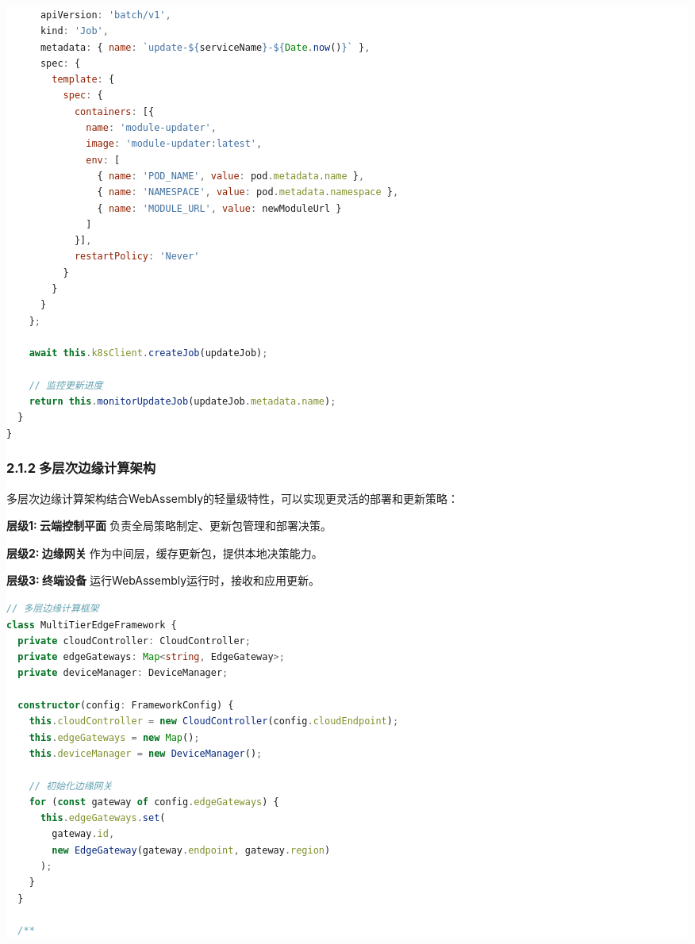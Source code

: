 ```javascript
      apiVersion: 'batch/v1',
      kind: 'Job',
      metadata: { name: `update-${serviceName}-${Date.now()}` },
      spec: {
        template: {
          spec: {
            containers: [{
              name: 'module-updater',
              image: 'module-updater:latest',
              env: [
                { name: 'POD_NAME', value: pod.metadata.name },
                { name: 'NAMESPACE', value: pod.metadata.namespace },
                { name: 'MODULE_URL', value: newModuleUrl }
              ]
            }],
            restartPolicy: 'Never'
          }
        }
      }
    };
    
    await this.k8sClient.createJob(updateJob);
    
    // 监控更新进度
    return this.monitorUpdateJob(updateJob.metadata.name);
  }
}

```

### 2.1.2 多层次边缘计算架构

多层次边缘计算架构结合WebAssembly的轻量级特性，可以实现更灵活的部署和更新策略：

**层级1: 云端控制平面**
负责全局策略制定、更新包管理和部署决策。

**层级2: 边缘网关**
作为中间层，缓存更新包，提供本地决策能力。

**层级3: 终端设备**
运行WebAssembly运行时，接收和应用更新。

```typescript
// 多层边缘计算框架
class MultiTierEdgeFramework {
  private cloudController: CloudController;
  private edgeGateways: Map<string, EdgeGateway>;
  private deviceManager: DeviceManager;
  
  constructor(config: FrameworkConfig) {
    this.cloudController = new CloudController(config.cloudEndpoint);
    this.edgeGateways = new Map();
    this.deviceManager = new DeviceManager();
    
    // 初始化边缘网关
    for (const gateway of config.edgeGateways) {
      this.edgeGateways.set(
        gateway.id, 
        new EdgeGateway(gateway.endpoint, gateway.region)
      );
    }
  }
  
  /**
```